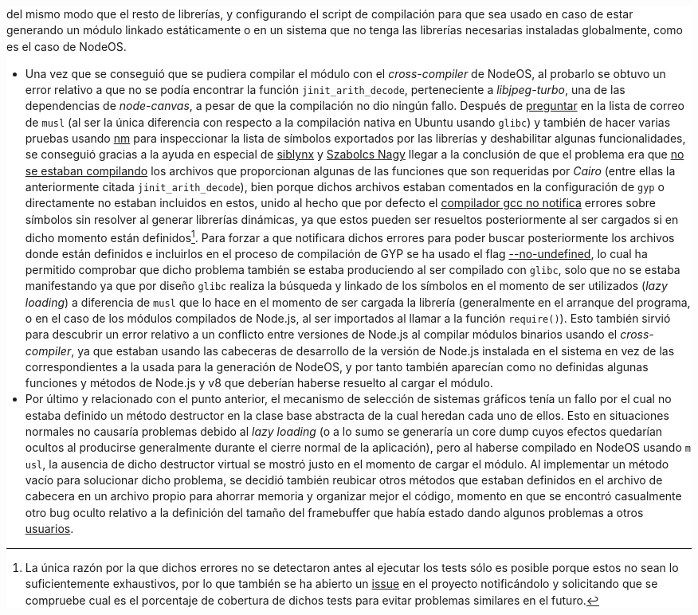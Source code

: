   del mismo modo que el resto de librerías, y configurando el script de
  compilación para que sea usado en caso de estar generando un módulo linkado
  estáticamente o en un sistema que no tenga las librerías necesarias instaladas
  globalmente, como es el caso de NodeOS.
* Una vez que se conseguió que se pudiera compilar el módulo con el
  *cross-compiler* de NodeOS, al probarlo se obtuvo un error relativo a que no
  se podía encontrar la función `jinit_arith_decode`, perteneciente a
  *libjpeg-turbo*, una de las dependencias de *node-canvas*, a pesar de que la
  compilación no dio ningún fallo. Después de
  [preguntar](http://www.openwall.com/lists/musl/2015/06/26/1)
  en la lista de correo de `musl` (al ser la única diferencia con respecto a la
  compilación nativa en Ubuntu usando `glibc`) y también de hacer varias pruebas
  usando [nm](https://sourceware.org/binutils/docs-2.23/binutils/nm.html) para
  inspeccionar la lista de símbolos exportados por las librerías y deshabilitar
  algunas funcionalidades, se conseguió gracias a la ayuda en especial de
  [siblynx](https://github.com/siblynx) y [Szabolcs Nagy](mailto:nsz@port70.net)
  llegar a la conclusión de que el problema era que
  [no se estaban compilando](http://www.openwall.com/lists/musl/2015/06/28/8)
  los archivos que proporcionan algunas de las funciones que son requeridas por
  *Cairo* (entre ellas la anteriormente citada `jinit_arith_decode`), bien
  porque dichos archivos estaban comentados en la configuración de `gyp` o
  directamente no estaban incluidos en estos, unido al hecho que por defecto el
  [compilador gcc no notifica](http://www.openwall.com/lists/musl/2015/06/27/1)
  errores sobre símbolos sin resolver al generar librerías dinámicas, ya que
  estos pueden ser resueltos posteriormente al ser cargados si en dicho momento
  están definidos[^1]. Para forzar a que notificara dichos errores para poder
  buscar posteriormente los archivos donde están definidos e incluirlos en el
  proceso de compilación de GYP se ha usado el flag
  [--no-undefined](https://blog.flameeyes.eu/2010/09/your-worst-enemy-undefined-symbols),
  lo cual ha permitido comprobar que dicho problema también se estaba
  produciendo al ser compilado con `glibc`, solo que no se estaba manifestando
  ya que por diseño `glibc` realiza la búsqueda y linkado de los símbolos en el
  momento de ser utilizados (*lazy loading*) a diferencia de `musl` que lo hace
  en el momento de ser cargada la librería (generalmente en el arranque del
  programa, o en el caso de los módulos compilados de Node.js, al ser importados
  al llamar a la función `require()`). Esto también sirvió para descubrir un
  error relativo a un conflicto entre versiones de Node.js al compilar módulos
  binarios usando el *cross-compiler*, ya que estaban usando las cabeceras de
  desarrollo de la versión de Node.js instalada en el sistema en vez de las
  correspondientes a la usada para la generación de NodeOS, y por tanto también
  aparecían como no definidas algunas funciones y métodos de Node.js y v8 que
  deberían haberse resuelto al cargar el módulo.
* Por último y relacionado con el punto anterior, el mecanismo de selección de
  sistemas gráficos tenía un fallo por el cual no estaba definido un método
  destructor en la clase base abstracta de la cual heredan cada uno de ellos.
  Esto en situaciones normales no causaría problemas debido al *lazy loading* (o
  a lo sumo se generaría un core dump cuyos efectos quedarían ocultos al
  producirse generalmente durante el cierre normal de la aplicación), pero al
  haberse compilado en NodeOS usando `musl`, la ausencia de dicho destructor
  virtual se mostró justo en el momento de cargar el módulo. Al implementar un
  método vacío para solucionar dicho problema, se decidió también reubicar otros
  métodos que estaban definidos en el archivo de cabecera en un archivo propio
  para ahorrar memoria y organizar mejor el código, momento en que se encontró
  casualmente otro bug oculto relativo a la definición del tamaño del
  framebuffer que había estado dando algunos problemas a otros
  [usuarios](https://github.com/ReneHollander/node-canvas/issues/1).


[^1]: La única razón por la que dichos errores no se detectaron antes al ejecutar los tests sólo es posible porque estos no sean lo suficientemente exhaustivos, por lo que también se ha abierto un [issue](https://github.com/Automattic/node-canvas/issues/577) en el proyecto notificándolo y solicitando que se compruebe cual es el porcentaje de cobertura de dichos tests para evitar problemas similares en el futuro.